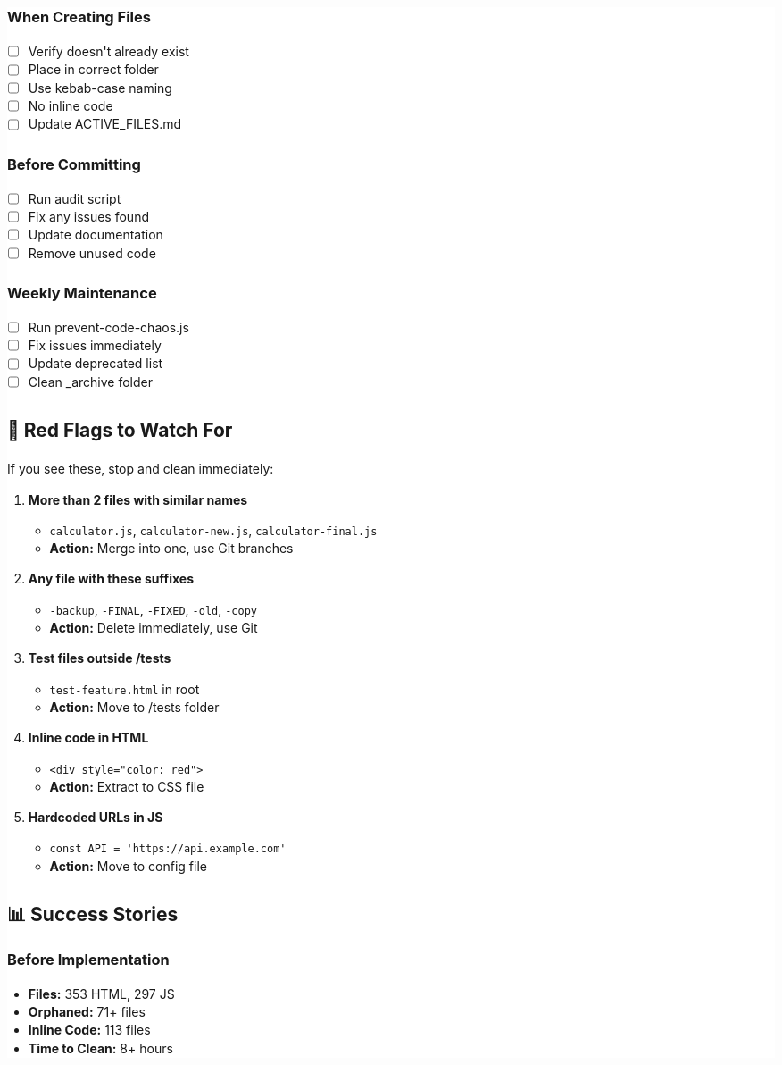 ### When Creating Files
- [ ] Verify doesn't already exist
- [ ] Place in correct folder
- [ ] Use kebab-case naming
- [ ] No inline code
- [ ] Update ACTIVE_FILES.md

### Before Committing
- [ ] Run audit script
- [ ] Fix any issues found
- [ ] Update documentation
- [ ] Remove unused code

### Weekly Maintenance
- [ ] Run prevent-code-chaos.js
- [ ] Fix issues immediately
- [ ] Update deprecated list
- [ ] Clean _archive folder

## 🚨 Red Flags to Watch For

If you see these, stop and clean immediately:

1. **More than 2 files with similar names**
   - `calculator.js`, `calculator-new.js`, `calculator-final.js`
   - **Action:** Merge into one, use Git branches

2. **Any file with these suffixes**
   - `-backup`, `-FINAL`, `-FIXED`, `-old`, `-copy`
   - **Action:** Delete immediately, use Git

3. **Test files outside /tests**
   - `test-feature.html` in root
   - **Action:** Move to /tests folder

4. **Inline code in HTML**
   - `<div style="color: red">`
   - **Action:** Extract to CSS file

5. **Hardcoded URLs in JS**
   - `const API = 'https://api.example.com'`
   - **Action:** Move to config file

## 📊 Success Stories

### Before Implementation
- **Files:** 353 HTML, 297 JS
- **Orphaned:** 71+ files
- **Inline Code:** 113 files
- **Time to Clean:** 8+ hours
